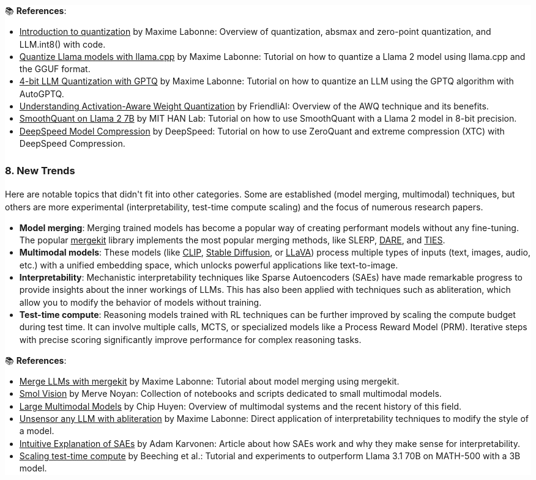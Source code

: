 📚 **References**:

- [Introduction to quantization](https://mlabonne.github.io/blog/posts/Introduction_to_Weight_Quantization.html) by Maxime Labonne: Overview of quantization, absmax and zero-point quantization, and LLM.int8() with code.
- [Quantize Llama models with llama.cpp](https://mlabonne.github.io/blog/posts/Quantize_Llama_2_models_using_ggml.html) by Maxime Labonne: Tutorial on how to quantize a Llama 2 model using llama.cpp and the GGUF format.
- [4-bit LLM Quantization with GPTQ](https://mlabonne.github.io/blog/posts/4_bit_Quantization_with_GPTQ.html) by Maxime Labonne: Tutorial on how to quantize an LLM using the GPTQ algorithm with AutoGPTQ.
- [Understanding Activation-Aware Weight Quantization](https://medium.com/friendliai/understanding-activation-aware-weight-quantization-awq-boosting-inference-serving-efficiency-in-10bb0faf63a8) by FriendliAI: Overview of the AWQ technique and its benefits.
- [SmoothQuant on Llama 2 7B](https://github.com/mit-han-lab/smoothquant/blob/main/examples/smoothquant_llama_demo.ipynb) by MIT HAN Lab: Tutorial on how to use SmoothQuant with a Llama 2 model in 8-bit precision.
- [DeepSpeed Model Compression](https://www.deepspeed.ai/tutorials/model-compression/) by DeepSpeed: Tutorial on how to use ZeroQuant and extreme compression (XTC) with DeepSpeed Compression.

### 8. New Trends

Here are notable topics that didn't fit into other categories. Some are established (model merging, multimodal) techniques, but others are more experimental (interpretability, test-time compute scaling) and the focus of numerous research papers.

- **Model merging**: Merging trained models has become a popular way of creating performant models without any fine-tuning. The popular [mergekit](https://github.com/cg123/mergekit) library implements the most popular merging methods, like SLERP, [DARE](https://arxiv.org/abs/2311.03099), and [TIES](https://arxiv.org/abs/2311.03099).
- **Multimodal models**: These models (like [CLIP](https://openai.com/research/clip), [Stable Diffusion](https://stability.ai/stable-image), or [LLaVA](https://llava-vl.github.io/)) process multiple types of inputs (text, images, audio, etc.) with a unified embedding space, which unlocks powerful applications like text-to-image.
- **Interpretability**: Mechanistic interpretability techniques like Sparse Autoencoders (SAEs) have made remarkable progress to provide insights about the inner workings of LLMs. This has also been applied with techniques such as abliteration, which allow you to modify the behavior of models without training.
- **Test-time compute**: Reasoning models trained with RL techniques can be further improved by scaling the compute budget during test time. It can involve multiple calls, MCTS, or specialized models like a Process Reward Model (PRM). Iterative steps with precise scoring significantly improve performance for complex reasoning tasks.

📚 **References**:

- [Merge LLMs with mergekit](https://mlabonne.github.io/blog/posts/2024-01-08_Merge_LLMs_with_mergekit.html) by Maxime Labonne: Tutorial about model merging using mergekit.
- [Smol Vision](https://github.com/merveenoyan/smol-vision) by Merve Noyan: Collection of notebooks and scripts dedicated to small multimodal models.
- [Large Multimodal Models](https://huyenchip.com/2023/10/10/multimodal.html) by Chip Huyen: Overview of multimodal systems and the recent history of this field.
- [Unsensor any LLM with abliteration](https://huggingface.co/blog/mlabonne/abliteration) by Maxime Labonne: Direct application of interpretability techniques to modify the style of a model.
- [Intuitive Explanation of SAEs](https://adamkarvonen.github.io/machine_learning/2024/06/11/sae-intuitions.html) by Adam Karvonen: Article about how SAEs work and why they make sense for interpretability.
- [Scaling test-time compute](https://huggingface.co/spaces/HuggingFaceH4/blogpost-scaling-test-time-compute) by Beeching et al.: Tutorial and experiments to outperform Llama 3.1 70B on MATH-500 with a 3B model.
